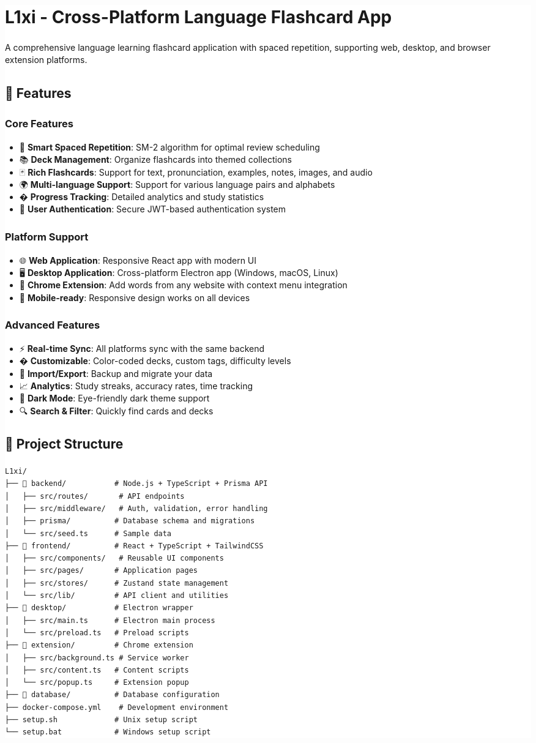 # L1xi - Cross-Platform Language Flashcard App

A comprehensive language learning flashcard application with spaced repetition, supporting web, desktop, and browser extension platforms.

## 🌟 Features

### Core Features

- 🧠 **Smart Spaced Repetition**: SM-2 algorithm for optimal review scheduling
- 📚 **Deck Management**: Organize flashcards into themed collections
- 🃏 **Rich Flashcards**: Support for text, pronunciation, examples, notes, images, and audio
- 🌍 **Multi-language Support**: Support for various language pairs and alphabets
- � **Progress Tracking**: Detailed analytics and study statistics
- 🔐 **User Authentication**: Secure JWT-based authentication system

### Platform Support

- 🌐 **Web Application**: Responsive React app with modern UI
- 🖥️ **Desktop Application**: Cross-platform Electron app (Windows, macOS, Linux)
- 🔌 **Chrome Extension**: Add words from any website with context menu integration
- 📱 **Mobile-ready**: Responsive design works on all devices

### Advanced Features

- ⚡ **Real-time Sync**: All platforms sync with the same backend
- � **Customizable**: Color-coded decks, custom tags, difficulty levels
- 🔄 **Import/Export**: Backup and migrate your data
- 📈 **Analytics**: Study streaks, accuracy rates, time tracking
- 🌙 **Dark Mode**: Eye-friendly dark theme support
- 🔍 **Search & Filter**: Quickly find cards and decks

## 📁 Project Structure

```
L1xi/
├── 📁 backend/           # Node.js + TypeScript + Prisma API
│   ├── src/routes/       # API endpoints
│   ├── src/middleware/   # Auth, validation, error handling
│   ├── prisma/          # Database schema and migrations
│   └── src/seed.ts      # Sample data
├── 📁 frontend/          # React + TypeScript + TailwindCSS
│   ├── src/components/   # Reusable UI components
│   ├── src/pages/       # Application pages
│   ├── src/stores/      # Zustand state management
│   └── src/lib/         # API client and utilities
├── 📁 desktop/           # Electron wrapper
│   ├── src/main.ts      # Electron main process
│   └── src/preload.ts   # Preload scripts
├── 📁 extension/         # Chrome extension
│   ├── src/background.ts # Service worker
│   ├── src/content.ts   # Content scripts
│   └── src/popup.ts     # Extension popup
├── 📁 database/          # Database configuration
├── docker-compose.yml    # Development environment
├── setup.sh             # Unix setup script
└── setup.bat            # Windows setup script
```
